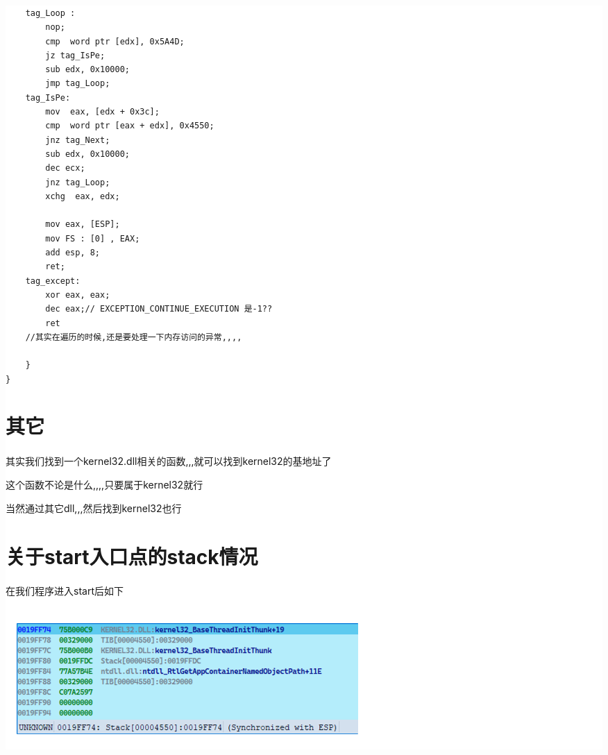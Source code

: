 ```assembly
	tag_Loop :
		nop;
		cmp  word ptr [edx], 0x5A4D;
		jz tag_IsPe;
		sub edx, 0x10000;
		jmp tag_Loop;
	tag_IsPe:
		mov  eax, [edx + 0x3c];
		cmp  word ptr [eax + edx], 0x4550;
		jnz tag_Next;
		sub edx, 0x10000;
		dec ecx;
		jnz tag_Loop;
		xchg  eax, edx;

		mov eax, [ESP];
		mov FS : [0] , EAX;
		add esp, 8;
		ret;
	tag_except:
		xor eax, eax;
		dec eax;// EXCEPTION_CONTINUE_EXECUTION 是-1??
		ret
	//其实在遍历的时候,还是要处理一下内存访问的异常,,,,

	}
}
```

 



# 其它



其实我们找到一个kernel32.dll相关的函数,,,就可以找到kernel32的基地址了

这个函数不论是什么,,,,只要属于kernel32就行

当然通过其它dll,,,然后找到kernel32也行





# 关于start入口点的stack情况



在我们程序进入start后如下

![7dd3496d4e184434a98edc11de043e96Untitled](./img/7dd3496d4e184434a98edc11de043e96Untitled.png)
